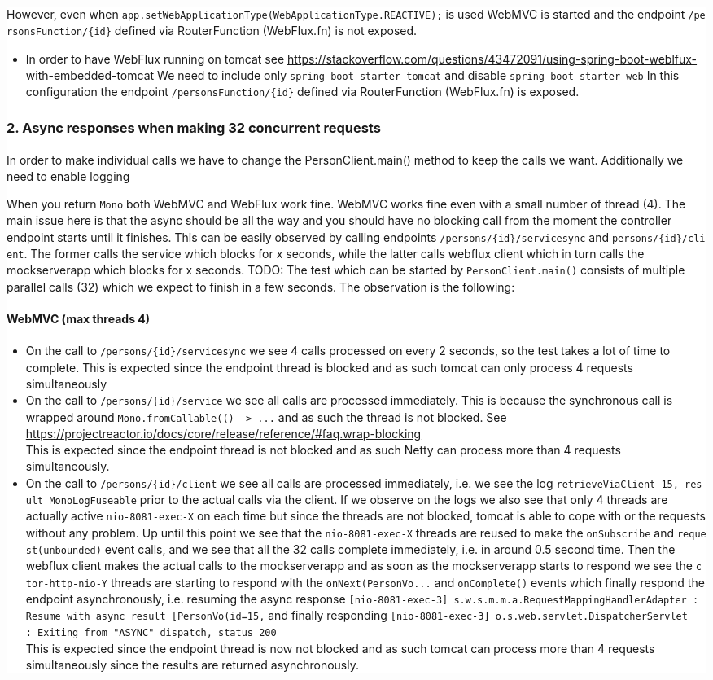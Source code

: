   However, even when `app.setWebApplicationType(WebApplicationType.REACTIVE);` is used WebMVC is started and the endpoint `/personsFunction/{id}` 
  defined via RouterFunction (WebFlux.fn) is not exposed.

* In order to have WebFlux running on tomcat see https://stackoverflow.com/questions/43472091/using-spring-boot-weblfux-with-embedded-tomcat
  We need to include only `spring-boot-starter-tomcat` and disable `spring-boot-starter-web`
  In this configuration the endpoint `/personsFunction/{id}` defined via RouterFunction (WebFlux.fn) is exposed.
  

### 2. Async responses when making 32 concurrent requests

In order to make individual calls we have to change the PersonClient.main() method to keep the calls we want. Additionally we need to enable logging

When you return `Mono` both WebMVC and WebFlux work fine. WebMVC works fine even with a small number of thread (4).
The main issue here is that the async should be all the way and you should have no blocking call from the moment the controller endpoint starts until it finishes.
This can be easily observed by calling endpoints `/persons/{id}/servicesync` and `persons/{id}/client`.
The former calls the service which blocks for x seconds, while the latter calls webflux client which in turn calls the mockserverapp which blocks for x seconds.
TODO: The test which can be started by `PersonClient.main()` consists of multiple parallel calls (32) which we expect to finish in a few seconds. The observation is the following:

#### WebMVC (max threads 4)

* On the call to `/persons/{id}/servicesync` we see 4 calls processed on every 2 seconds, so the test takes a lot of time to complete.
  This is expected since the endpoint thread is blocked and as such tomcat can only process 4 requests simultaneously
* On the call to `/persons/{id}/service` we see all calls are processed immediately. This is because the synchronous call is wrapped around
  `Mono.fromCallable(() -> ...` and as such the thread is not blocked. See https://projectreactor.io/docs/core/release/reference/#faq.wrap-blocking  
  This is expected since the endpoint thread is not blocked and as such Netty can process more than 4 requests simultaneously.
* On the call to `/persons/{id}/client` we see all calls are processed immediately, i.e. we see the log `retrieveViaClient 15, result MonoLogFuseable`
  prior to the actual calls via the client. If we observe on the logs we also see that only 4 threads are actually active `nio-8081-exec-X` on each time
  but since the threads are not blocked, tomcat is able to cope with or the requests without any problem.
  Up until this point we see that the `nio-8081-exec-X` threads are reused to make the `onSubscribe` and `request(unbounded)` event calls, and we see
  that all the 32 calls complete immediately, i.e. in around 0.5 second time.
  Then the webflux client makes the actual calls to the mockserverapp and as soon as the mockserverapp starts to respond we see the `ctor-http-nio-Y` threads
  are starting to respond with the `onNext(PersonVo...` and `onComplete()` events which finally respond the endpoint asynchronously,
  i.e. resuming the async response `[nio-8081-exec-3] s.w.s.m.m.a.RequestMappingHandlerAdapter : Resume with async result [PersonVo(id=15,`
  and finally responding `[nio-8081-exec-3] o.s.web.servlet.DispatcherServlet        : Exiting from "ASYNC" dispatch, status 200`  
  This is expected since the endpoint thread is now not blocked and as such tomcat can process more than 4 requests simultaneously
  since the results are returned asynchronously.
